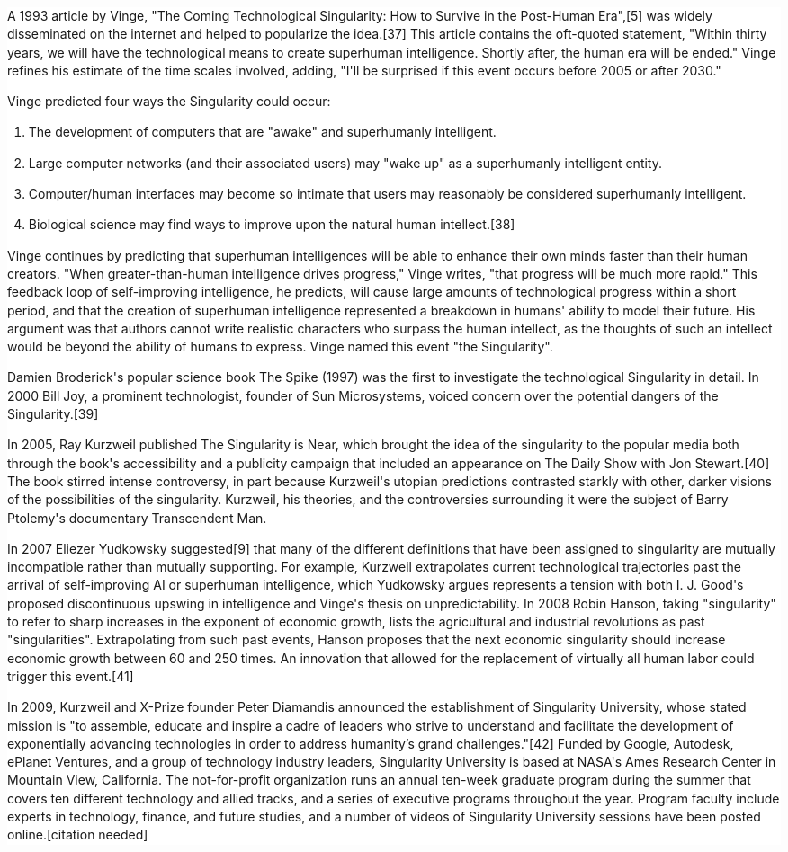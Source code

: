 A 1993 article by Vinge, "The Coming Technological Singularity: How to Survive in the Post-Human Era",[5] was widely disseminated on the internet and helped to popularize the idea.[37] This article contains the oft-quoted statement, "Within thirty years, we will have the technological means to create superhuman intelligence. Shortly after, the human era will be ended." Vinge refines his estimate of the time scales involved, adding, "I'll be surprised if this event occurs before 2005 or after 2030."

Vinge predicted four ways the Singularity could occur:

1. The development of computers that are "awake" and superhumanly intelligent.

2. Large computer networks (and their associated users) may "wake up" as a superhumanly intelligent entity.

3. Computer/human interfaces may become so intimate that users may reasonably be considered superhumanly intelligent.

4. Biological science may find ways to improve upon the natural human intellect.[38]

Vinge continues by predicting that superhuman intelligences will be able to enhance their own minds faster than their human creators. "When greater-than-human intelligence drives progress," Vinge writes, "that progress will be much more rapid." This feedback loop of self-improving intelligence, he predicts, will cause large amounts of technological progress within a short period, and that the creation of superhuman intelligence represented a breakdown in humans' ability to model their future. His argument was that authors cannot write realistic characters who surpass the human intellect, as the thoughts of such an intellect would be beyond the ability of humans to express. Vinge named this event "the Singularity".

Damien Broderick's popular science book The Spike (1997) was the first to investigate the technological Singularity in detail. In 2000 Bill Joy, a prominent technologist, founder of Sun Microsystems, voiced concern over the potential dangers of the Singularity.[39]

In 2005, Ray Kurzweil published The Singularity is Near, which brought the idea of the singularity to the popular media both through the book's accessibility and a publicity campaign that included an appearance on The Daily Show with Jon Stewart.[40] The book stirred intense controversy, in part because Kurzweil's utopian predictions contrasted starkly with other, darker visions of the possibilities of the singularity. Kurzweil, his theories, and the controversies surrounding it were the subject of Barry Ptolemy's documentary Transcendent Man.

In 2007 Eliezer Yudkowsky suggested[9] that many of the different definitions that have been assigned to singularity are mutually incompatible rather than mutually supporting. For example, Kurzweil extrapolates current technological trajectories past the arrival of self-improving AI or superhuman intelligence, which Yudkowsky argues represents a tension with both I. J. Good's proposed discontinuous upswing in intelligence and Vinge's thesis on unpredictability. In 2008 Robin Hanson, taking "singularity" to refer to sharp increases in the exponent of economic growth, lists the agricultural and industrial revolutions as past "singularities". Extrapolating from such past events, Hanson proposes that the next economic singularity should increase economic growth between 60 and 250 times. An innovation that allowed for the replacement of virtually all human labor could trigger this event.[41]

In 2009, Kurzweil and X-Prize founder Peter Diamandis announced the establishment of Singularity University, whose stated mission is "to assemble, educate and inspire a cadre of leaders who strive to understand and facilitate the development of exponentially advancing technologies in order to address humanity’s grand challenges."[42] Funded by Google, Autodesk, ePlanet Ventures, and a group of technology industry leaders, Singularity University is based at NASA's Ames Research Center in Mountain View, California. The not-for-profit organization runs an annual ten-week graduate program during the summer that covers ten different technology and allied tracks, and a series of executive programs throughout the year. Program faculty include experts in technology, finance, and future studies, and a number of videos of Singularity University sessions have been posted online.[citation needed]
